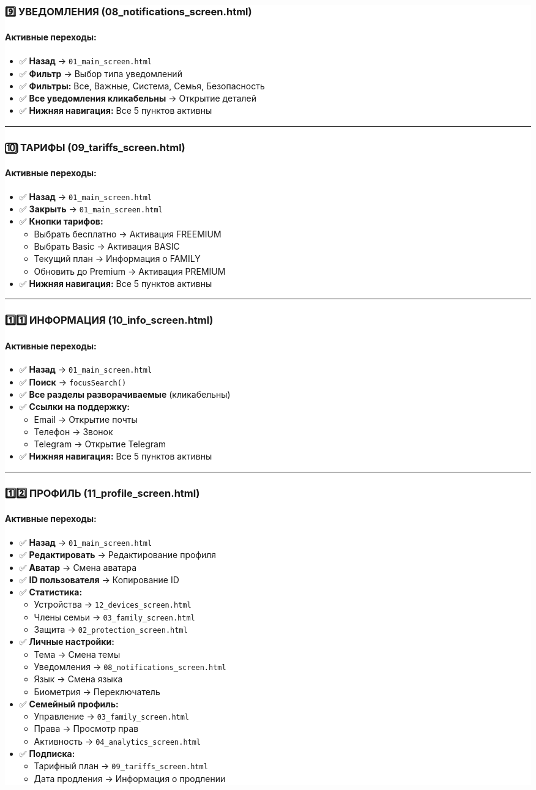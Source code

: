 
### 9️⃣ **УВЕДОМЛЕНИЯ (08_notifications_screen.html)**

#### Активные переходы:
- ✅ **Назад** → `01_main_screen.html`
- ✅ **Фильтр** → Выбор типа уведомлений
- ✅ **Фильтры:** Все, Важные, Система, Семья, Безопасность
- ✅ **Все уведомления кликабельны** → Открытие деталей
- ✅ **Нижняя навигация:** Все 5 пунктов активны

---

### 🔟 **ТАРИФЫ (09_tariffs_screen.html)**

#### Активные переходы:
- ✅ **Назад** → `01_main_screen.html`
- ✅ **Закрыть** → `01_main_screen.html`
- ✅ **Кнопки тарифов:**
  - Выбрать бесплатно → Активация FREEMIUM
  - Выбрать Basic → Активация BASIC
  - Текущий план → Информация о FAMILY
  - Обновить до Premium → Активация PREMIUM
- ✅ **Нижняя навигация:** Все 5 пунктов активны

---

### 1️⃣1️⃣ **ИНФОРМАЦИЯ (10_info_screen.html)**

#### Активные переходы:
- ✅ **Назад** → `01_main_screen.html`
- ✅ **Поиск** → `focusSearch()`
- ✅ **Все разделы разворачиваемые** (кликабельны)
- ✅ **Ссылки на поддержку:**
  - Email → Открытие почты
  - Телефон → Звонок
  - Telegram → Открытие Telegram
- ✅ **Нижняя навигация:** Все 5 пунктов активны

---

### 1️⃣2️⃣ **ПРОФИЛЬ (11_profile_screen.html)**

#### Активные переходы:
- ✅ **Назад** → `01_main_screen.html`
- ✅ **Редактировать** → Редактирование профиля
- ✅ **Аватар** → Смена аватара
- ✅ **ID пользователя** → Копирование ID
- ✅ **Статистика:**
  - Устройства → `12_devices_screen.html`
  - Члены семьи → `03_family_screen.html`
  - Защита → `02_protection_screen.html`
- ✅ **Личные настройки:**
  - Тема → Смена темы
  - Уведомления → `08_notifications_screen.html`
  - Язык → Смена языка
  - Биометрия → Переключатель
- ✅ **Семейный профиль:**
  - Управление → `03_family_screen.html`
  - Права → Просмотр прав
  - Активность → `04_analytics_screen.html`
- ✅ **Подписка:**
  - Тарифный план → `09_tariffs_screen.html`
  - Дата продления → Информация о продлении